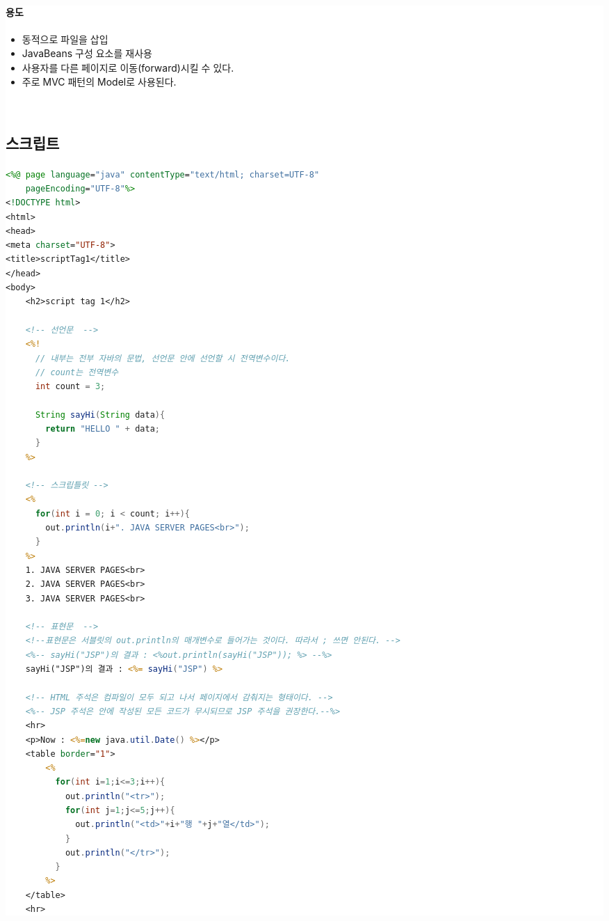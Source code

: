  
#### 용도
- 동적으로 파일을 삽입
- JavaBeans 구성 요소를 재사용
- 사용자를 다른 페이지로 이동(forward)시킬 수 있다.
- 주로 MVC 패턴의 Model로 사용된다.
<br>

## 스크립트 
```jsp
<%@ page language="java" contentType="text/html; charset=UTF-8"
    pageEncoding="UTF-8"%>
<!DOCTYPE html>
<html>
<head>
<meta charset="UTF-8">
<title>scriptTag1</title>
</head>
<body>
    <h2>script tag 1</h2>

    <!-- 선언문  -->
    <%! 
      // 내부는 전부 자바의 문법, 선언문 안에 선언할 시 전역변수이다.
      // count는 전역변수
      int count = 3;

      String sayHi(String data){
        return "HELLO " + data;
      }
    %>

    <!-- 스크립틀릿 -->
    <%
      for(int i = 0; i < count; i++){
        out.println(i+". JAVA SERVER PAGES<br>");
      }
    %>
    1. JAVA SERVER PAGES<br>
    2. JAVA SERVER PAGES<br>
    3. JAVA SERVER PAGES<br>

    <!-- 표현문  -->
    <!--표현문은 서블릿의 out.println의 매개변수로 들어가는 것이다. 따라서 ; 쓰면 안된다. -->
    <%-- sayHi("JSP")의 결과 : <%out.println(sayHi("JSP")); %> --%>
    sayHi("JSP")의 결과 : <%= sayHi("JSP") %> 

    <!-- HTML 주석은 컴파일이 모두 되고 나서 페이지에서 감춰지는 형태이다. -->
    <%-- JSP 주석은 안에 작성된 모든 코드가 무시되므로 JSP 주석을 권장한다.--%>
    <hr>
    <p>Now : <%=new java.util.Date() %></p>
    <table border="1">
        <%
          for(int i=1;i<=3;i++){
            out.println("<tr>");
            for(int j=1;j<=5;j++){
              out.println("<td>"+i+"행 "+j+"열</td>");
            }
            out.println("</tr>");
          }
        %>
    </table>
    <hr>
```